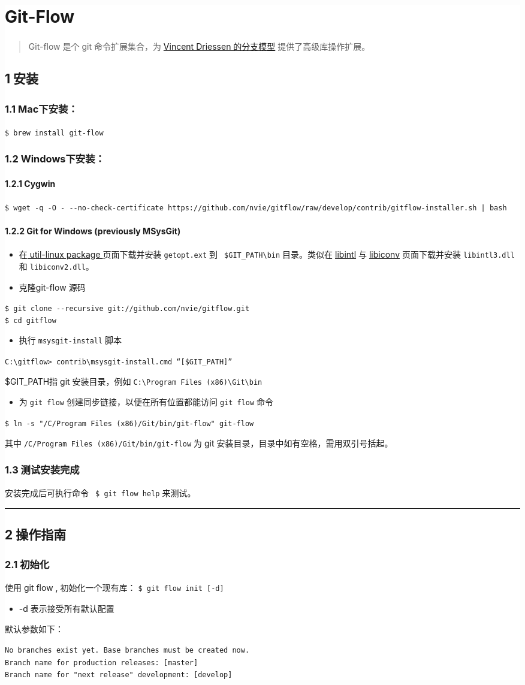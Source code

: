 # Git-Flow
> Git-flow 是个 git 命令扩展集合，为 [Vincent Driessen 的分支模型](http://nvie.com/posts/a-successful-git-branching-model/) 提供了高级库操作扩展。

## 1 安装
### 1.1 Mac下安装：
```
$ brew install git-flow
```

### 1.2 Windows下安装：
#### 1.2.1 Cygwin
```
$ wget -q -O - --no-check-certificate https://github.com/nvie/gitflow/raw/develop/contrib/gitflow-installer.sh | bash
```

#### 1.2.2 Git for Windows (previously MSysGit)
* 在[ util-linux package ](http://gnuwin32.sourceforge.net/packages/util-linux-ng.htm) 页面下载并安装 ` getopt.ext ` 到 ` $GIT_PATH\bin` 目录。类似在 [libintl](http://gnuwin32.sourceforge.net/packages/libintl.htm) 与 [libiconv](http://gnuwin32.sourceforge.net/packages/libiconv.htm) 页面下载并安装 ` libintl3.dll ` 和 ` libiconv2.dll `。

* 克隆git-flow 源码
```
$ git clone --recursive git://github.com/nvie/gitflow.git
$ cd gitflow
```

* 执行 ` msysgit-install ` 脚本
```
C:\gitflow> contrib\msysgit-install.cmd “[$GIT_PATH]”
```
$GIT_PATH指 git 安装目录，例如 `C:\Program Files (x86)\Git\bin`

* 为 ` git flow ` 创建同步链接，以便在所有位置都能访问 ` git flow ` 命令
```
$ ln -s "/C/Program Files (x86)/Git/bin/git-flow" git-flow
```
其中 ` /C/Program Files (x86)/Git/bin/git-flow ` 为 git 安装目录，目录中如有空格，需用双引号括起。

### 1.3 测试安装完成
安装完成后可执行命令 `  $ git flow help ` 来测试。

***

## 2 操作指南
### 2.1 初始化
使用 git flow , 初始化一个现有库：
``` $ git flow init [-d] ```
*  -d 表示接受所有默认配置

默认参数如下：
```
No branches exist yet. Base branches must be created now.
Branch name for production releases: [master]
Branch name for "next release" development: [develop]
